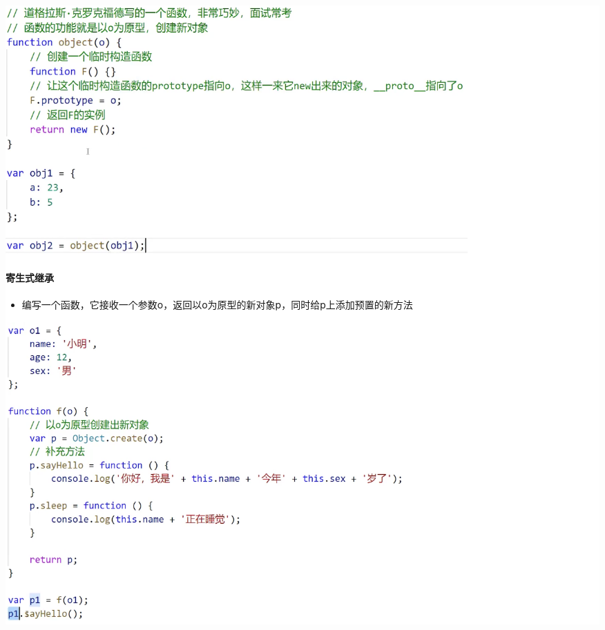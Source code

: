<img src="img/image-20230102213835752.png" alt="image-20230102213835752" style="zoom:67%;" />

#### 寄生式继承

- 编写一个函数，它接收一个参数o，返回以o为原型的新对象p，同时给p上添加预置的新方法

<img src="img/image-20230102214053526.png" alt="image-20230102214053526" style="zoom:67%;" />
